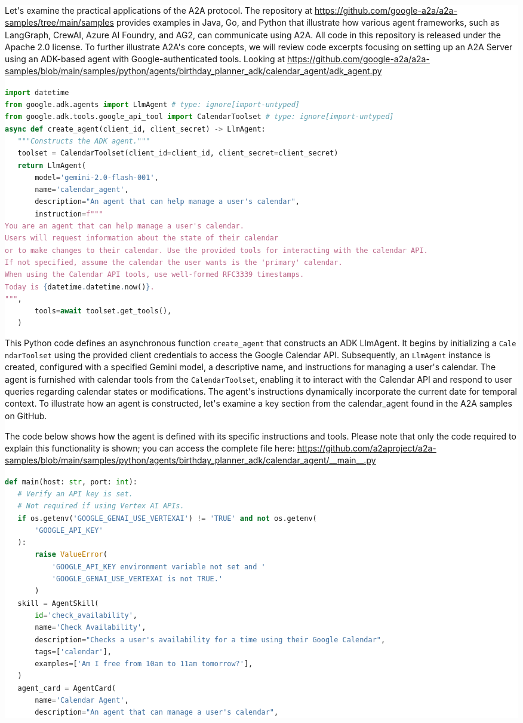 Let's examine the practical applications of the A2A protocol. The repository at https://github.com/google-a2a/a2a-samples/tree/main/samples provides examples in Java, Go, and Python that illustrate how various agent frameworks, such as LangGraph, CrewAI, Azure AI Foundry, and AG2, can communicate using A2A. All code in this repository is released under the Apache 2.0 license. To further illustrate A2A's core concepts, we will review code excerpts focusing on setting up an A2A Server using an ADK-based agent with Google-authenticated tools. Looking at https://github.com/google-a2a/a2a-samples/blob/main/samples/python/agents/birthday_planner_adk/calendar_agent/adk_agent.py 

```python
import datetime
from google.adk.agents import LlmAgent # type: ignore[import-untyped]
from google.adk.tools.google_api_tool import CalendarToolset # type: ignore[import-untyped]
async def create_agent(client_id, client_secret) -> LlmAgent:
   """Constructs the ADK agent."""
   toolset = CalendarToolset(client_id=client_id, client_secret=client_secret)
   return LlmAgent(
       model='gemini-2.0-flash-001',
       name='calendar_agent',
       description="An agent that can help manage a user's calendar",
       instruction=f"""
You are an agent that can help manage a user's calendar.
Users will request information about the state of their calendar 
or to make changes to their calendar. Use the provided tools for interacting with the calendar API.
If not specified, assume the calendar the user wants is the 'primary' calendar.
When using the Calendar API tools, use well-formed RFC3339 timestamps.
Today is {datetime.datetime.now()}.
""",
       tools=await toolset.get_tools(),
   )
```

This Python code defines an asynchronous function `create_agent` that constructs an ADK LlmAgent. It begins by initializing a `CalendarToolset` using the provided client credentials to access the Google Calendar API. Subsequently, an `LlmAgent` instance is created, configured with a specified Gemini model, a descriptive name, and instructions for managing a user's calendar. The agent is furnished with calendar tools from the `CalendarToolset`, enabling it to interact with the Calendar API and respond to user queries regarding calendar states or modifications. The agent's instructions dynamically incorporate the current date for temporal context. To illustrate how an agent is constructed, let's examine a key section from the calendar_agent found in the A2A samples on GitHub. 

The code below shows how the agent is defined with its specific instructions and tools. Please note that only the code required to explain this functionality is shown; you can access the complete file here: https://github.com/a2aproject/a2a-samples/blob/main/samples/python/agents/birthday_planner_adk/calendar_agent/__main__.py 

```python
def main(host: str, port: int):
   # Verify an API key is set.
   # Not required if using Vertex AI APIs.
   if os.getenv('GOOGLE_GENAI_USE_VERTEXAI') != 'TRUE' and not os.getenv(
       'GOOGLE_API_KEY'
   ):
       raise ValueError(
           'GOOGLE_API_KEY environment variable not set and '
           'GOOGLE_GENAI_USE_VERTEXAI is not TRUE.'
       )
   skill = AgentSkill(
       id='check_availability',
       name='Check Availability',
       description="Checks a user's availability for a time using their Google Calendar",
       tags=['calendar'],
       examples=['Am I free from 10am to 11am tomorrow?'],
   )
   agent_card = AgentCard(
       name='Calendar Agent',
       description="An agent that can manage a user's calendar",
```
